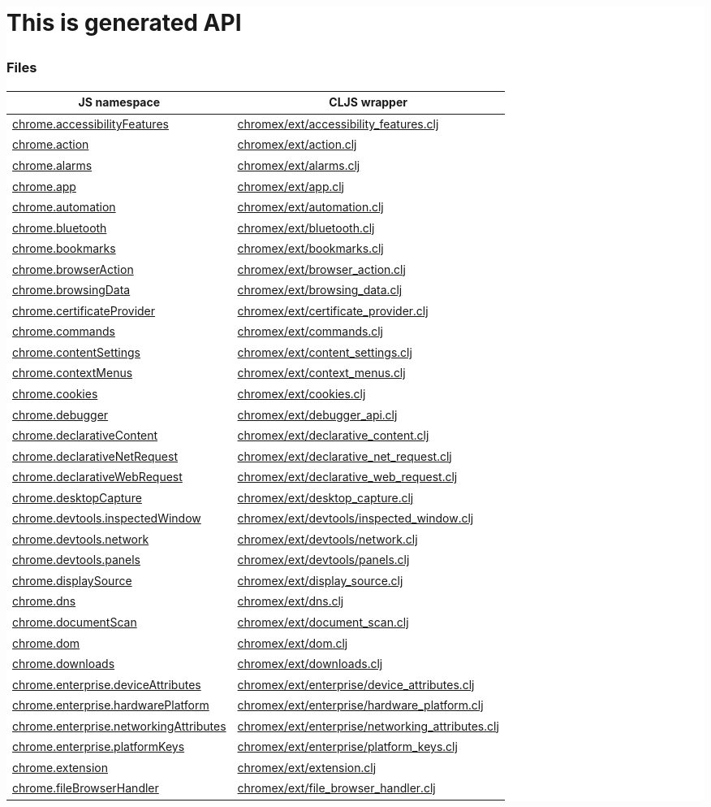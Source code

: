 # This is generated API

### Files

| JS namespace | CLJS wrapper |
| --- | --- |
| [chrome.accessibilityFeatures](https://developer.chrome.com/extensions/accessibilityFeatures) | [chromex/ext/accessibility_features.clj](chromex/ext/accessibility_features.clj) |
| [chrome.action](https://developer.chrome.com/extensions/action) | [chromex/ext/action.clj](chromex/ext/action.clj) |
| [chrome.alarms](https://developer.chrome.com/extensions/alarms) | [chromex/ext/alarms.clj](chromex/ext/alarms.clj) |
| [chrome.app](https://developer.chrome.com/extensions/app) | [chromex/ext/app.clj](chromex/ext/app.clj) |
| [chrome.automation](https://developer.chrome.com/extensions/automation) | [chromex/ext/automation.clj](chromex/ext/automation.clj) |
| [chrome.bluetooth](https://developer.chrome.com/extensions/bluetooth) | [chromex/ext/bluetooth.clj](chromex/ext/bluetooth.clj) |
| [chrome.bookmarks](https://developer.chrome.com/extensions/bookmarks) | [chromex/ext/bookmarks.clj](chromex/ext/bookmarks.clj) |
| [chrome.browserAction](https://developer.chrome.com/extensions/browserAction) | [chromex/ext/browser_action.clj](chromex/ext/browser_action.clj) |
| [chrome.browsingData](https://developer.chrome.com/extensions/browsingData) | [chromex/ext/browsing_data.clj](chromex/ext/browsing_data.clj) |
| [chrome.certificateProvider](https://developer.chrome.com/extensions/certificateProvider) | [chromex/ext/certificate_provider.clj](chromex/ext/certificate_provider.clj) |
| [chrome.commands](https://developer.chrome.com/extensions/commands) | [chromex/ext/commands.clj](chromex/ext/commands.clj) |
| [chrome.contentSettings](https://developer.chrome.com/extensions/contentSettings) | [chromex/ext/content_settings.clj](chromex/ext/content_settings.clj) |
| [chrome.contextMenus](https://developer.chrome.com/extensions/contextMenus) | [chromex/ext/context_menus.clj](chromex/ext/context_menus.clj) |
| [chrome.cookies](https://developer.chrome.com/extensions/cookies) | [chromex/ext/cookies.clj](chromex/ext/cookies.clj) |
| [chrome.debugger](https://developer.chrome.com/extensions/debugger) | [chromex/ext/debugger_api.clj](chromex/ext/debugger_api.clj) |
| [chrome.declarativeContent](https://developer.chrome.com/extensions/declarativeContent) | [chromex/ext/declarative_content.clj](chromex/ext/declarative_content.clj) |
| [chrome.declarativeNetRequest](https://developer.chrome.com/extensions/declarativeNetRequest) | [chromex/ext/declarative_net_request.clj](chromex/ext/declarative_net_request.clj) |
| [chrome.declarativeWebRequest](https://developer.chrome.com/extensions/declarativeWebRequest) | [chromex/ext/declarative_web_request.clj](chromex/ext/declarative_web_request.clj) |
| [chrome.desktopCapture](https://developer.chrome.com/extensions/desktopCapture) | [chromex/ext/desktop_capture.clj](chromex/ext/desktop_capture.clj) |
| [chrome.devtools.inspectedWindow](https://developer.chrome.com/extensions/devtools.inspectedWindow) | [chromex/ext/devtools/inspected_window.clj](chromex/ext/devtools/inspected_window.clj) |
| [chrome.devtools.network](https://developer.chrome.com/extensions/devtools.network) | [chromex/ext/devtools/network.clj](chromex/ext/devtools/network.clj) |
| [chrome.devtools.panels](https://developer.chrome.com/extensions/devtools.panels) | [chromex/ext/devtools/panels.clj](chromex/ext/devtools/panels.clj) |
| [chrome.displaySource](https://developer.chrome.com/extensions/displaySource) | [chromex/ext/display_source.clj](chromex/ext/display_source.clj) |
| [chrome.dns](https://developer.chrome.com/extensions/dns) | [chromex/ext/dns.clj](chromex/ext/dns.clj) |
| [chrome.documentScan](https://developer.chrome.com/extensions/documentScan) | [chromex/ext/document_scan.clj](chromex/ext/document_scan.clj) |
| [chrome.dom](https://developer.chrome.com/extensions/dom) | [chromex/ext/dom.clj](chromex/ext/dom.clj) |
| [chrome.downloads](https://developer.chrome.com/extensions/downloads) | [chromex/ext/downloads.clj](chromex/ext/downloads.clj) |
| [chrome.enterprise.deviceAttributes](https://developer.chrome.com/extensions/enterprise.deviceAttributes) | [chromex/ext/enterprise/device_attributes.clj](chromex/ext/enterprise/device_attributes.clj) |
| [chrome.enterprise.hardwarePlatform](https://developer.chrome.com/extensions/enterprise.hardwarePlatform) | [chromex/ext/enterprise/hardware_platform.clj](chromex/ext/enterprise/hardware_platform.clj) |
| [chrome.enterprise.networkingAttributes](https://developer.chrome.com/extensions/enterprise.networkingAttributes) | [chromex/ext/enterprise/networking_attributes.clj](chromex/ext/enterprise/networking_attributes.clj) |
| [chrome.enterprise.platformKeys](https://developer.chrome.com/extensions/enterprise.platformKeys) | [chromex/ext/enterprise/platform_keys.clj](chromex/ext/enterprise/platform_keys.clj) |
| [chrome.extension](https://developer.chrome.com/extensions/extension) | [chromex/ext/extension.clj](chromex/ext/extension.clj) |
| [chrome.fileBrowserHandler](https://developer.chrome.com/extensions/fileBrowserHandler) | [chromex/ext/file_browser_handler.clj](chromex/ext/file_browser_handler.clj) |
